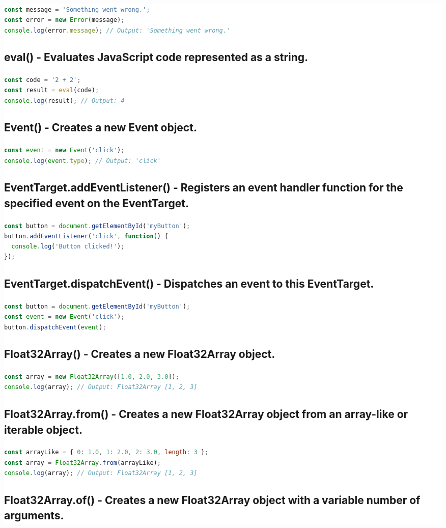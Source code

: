 ```js
const message = 'Something went wrong.';
const error = new Error(message);
console.log(error.message); // Output: 'Something went wrong.'
```
## eval() - Evaluates JavaScript code represented as a string.

```js
const code = '2 + 2';
const result = eval(code);
console.log(result); // Output: 4
```
## Event() - Creates a new Event object.

```js
const event = new Event('click');
console.log(event.type); // Output: 'click'
```
## EventTarget.addEventListener() - Registers an event handler function for the specified event on the EventTarget.

```js
const button = document.getElementById('myButton');
button.addEventListener('click', function() {
  console.log('Button clicked!');
});
```
## EventTarget.dispatchEvent() - Dispatches an event to this EventTarget.

```js
const button = document.getElementById('myButton');
const event = new Event('click');
button.dispatchEvent(event);
```
## Float32Array() - Creates a new Float32Array object.

```js
const array = new Float32Array([1.0, 2.0, 3.0]);
console.log(array); // Output: Float32Array [1, 2, 3]
```
## Float32Array.from() - Creates a new Float32Array object from an array-like or iterable object.

```js
const arrayLike = { 0: 1.0, 1: 2.0, 2: 3.0, length: 3 };
const array = Float32Array.from(arrayLike);
console.log(array); // Output: Float32Array [1, 2, 3]
```
## Float32Array.of() - Creates a new Float32Array object with a variable number of arguments.


  [Symbol('a')]: 1,
  [Symbol.for('b')]: 2